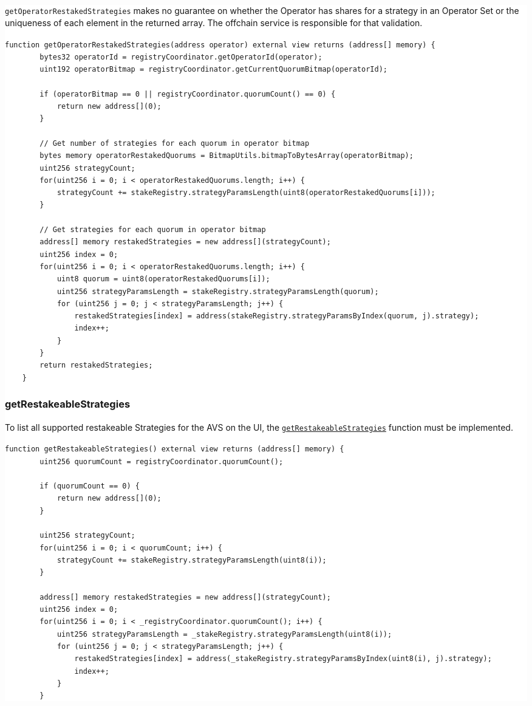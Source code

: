 `getOperatorRestakedStrategies` makes no guarantee on whether the Operator has shares for a strategy in an Operator Set
or the uniqueness of each element in the returned array. The offchain service is responsible for that validation. 

```solidity
function getOperatorRestakedStrategies(address operator) external view returns (address[] memory) {
        bytes32 operatorId = registryCoordinator.getOperatorId(operator);
        uint192 operatorBitmap = registryCoordinator.getCurrentQuorumBitmap(operatorId);

        if (operatorBitmap == 0 || registryCoordinator.quorumCount() == 0) {
            return new address[](0);
        }

        // Get number of strategies for each quorum in operator bitmap
        bytes memory operatorRestakedQuorums = BitmapUtils.bitmapToBytesArray(operatorBitmap);
        uint256 strategyCount;
        for(uint256 i = 0; i < operatorRestakedQuorums.length; i++) {
            strategyCount += stakeRegistry.strategyParamsLength(uint8(operatorRestakedQuorums[i]));
        }

        // Get strategies for each quorum in operator bitmap
        address[] memory restakedStrategies = new address[](strategyCount);
        uint256 index = 0;
        for(uint256 i = 0; i < operatorRestakedQuorums.length; i++) {
            uint8 quorum = uint8(operatorRestakedQuorums[i]);
            uint256 strategyParamsLength = stakeRegistry.strategyParamsLength(quorum);
            for (uint256 j = 0; j < strategyParamsLength; j++) {
                restakedStrategies[index] = address(stakeRegistry.strategyParamsByIndex(quorum, j).strategy);
                index++;
            }
        }
        return restakedStrategies;        
    }
```
### getRestakeableStrategies

To list all supported restakeable Strategies for the AVS on the UI, the [`getRestakeableStrategies`](https://github.com/Layr-Labs/eigenlayer-contracts/blob/testnet-sepolia/docs/core/RewardsCoordinator.md#createavsrewardssubmission) function must be implemented.

```solidity
function getRestakeableStrategies() external view returns (address[] memory) {
        uint256 quorumCount = registryCoordinator.quorumCount();

        if (quorumCount == 0) {
            return new address[](0);
        }
        
        uint256 strategyCount;
        for(uint256 i = 0; i < quorumCount; i++) {
            strategyCount += stakeRegistry.strategyParamsLength(uint8(i));
        }

        address[] memory restakedStrategies = new address[](strategyCount);
        uint256 index = 0;
        for(uint256 i = 0; i < _registryCoordinator.quorumCount(); i++) {
            uint256 strategyParamsLength = _stakeRegistry.strategyParamsLength(uint8(i));
            for (uint256 j = 0; j < strategyParamsLength; j++) {
                restakedStrategies[index] = address(_stakeRegistry.strategyParamsByIndex(uint8(i), j).strategy);
                index++;
            }
        }
```